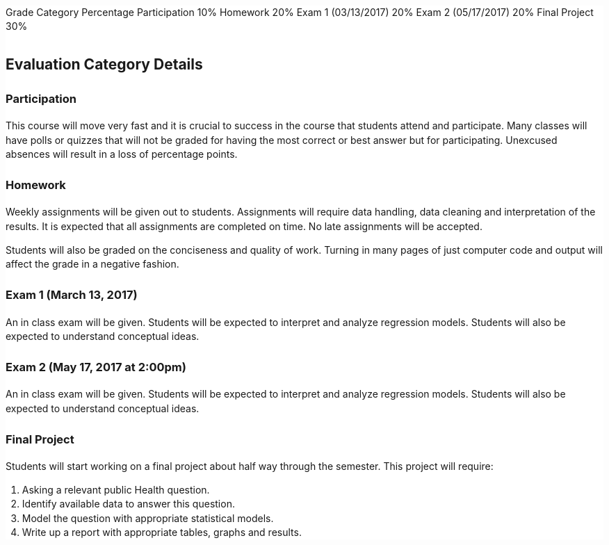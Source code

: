 <tr class="header">
<th align="left">Grade Category</th>
<th align="center">Percentage</th>
</tr>
</thead>
<tbody>
<tr class="odd">
<td align="left">Participation</td>
<td align="center">10%</td>
</tr>
<tr class="even">
<td align="left">Homework</td>
<td align="center">20%</td>
</tr>
<tr class="odd">
<td align="left">Exam 1 (03/13/2017)</td>
<td align="center">20%</td>
</tr>
<tr class="even">
<td align="left">Exam 2 (05/17/2017)</td>
<td align="center">20%</td>
</tr>
<tr class="odd">
<td align="left">Final Project</td>
<td align="center">30%</td>
</tr>
</tbody>
</table>
<div id="evaluation-category-details" class="section level2">
<h2>Evaluation Category Details</h2>
<div id="participation" class="section level3">
<h3>Participation</h3>
<p>This course will move very fast and it is crucial to success in the course that students attend and participate. Many classes will have polls or quizzes that will not be graded for having the most correct or best answer but for participating. Unexcused absences will result in a loss of percentage points.</p>
</div>
<div id="homework" class="section level3">
<h3>Homework</h3>
<p>Weekly assignments will be given out to students. Assignments will require data handling, data cleaning and interpretation of the results. It is expected that all assignments are completed on time. No late assignments will be accepted.</p>
<p>Students will also be graded on the conciseness and quality of work. Turning in many pages of just computer code and output will affect the grade in a negative fashion.</p>
</div>
<div id="exam-1-march-13-2017" class="section level3">
<h3>Exam 1 (March 13, 2017)</h3>
<p>An in class exam will be given. Students will be expected to interpret and analyze regression models. Students will also be expected to understand conceptual ideas.</p>
</div>
<div id="exam-2-may-17-2017-at-200pm" class="section level3">
<h3>Exam 2 (May 17, 2017 at 2:00pm)</h3>
<p>An in class exam will be given. Students will be expected to interpret and analyze regression models. Students will also be expected to understand conceptual ideas.</p>
</div>
<div id="final-project" class="section level3">
<h3>Final Project</h3>
<p>Students will start working on a final project about half way through the semester. This project will require:</p>
<ol style="list-style-type: decimal">
<li>Asking a relevant public Health question.</li>
<li>Identify available data to answer this question.</li>
<li>Model the question with appropriate statistical models.</li>
<li>Write up a report with appropriate tables, graphs and results.</li>